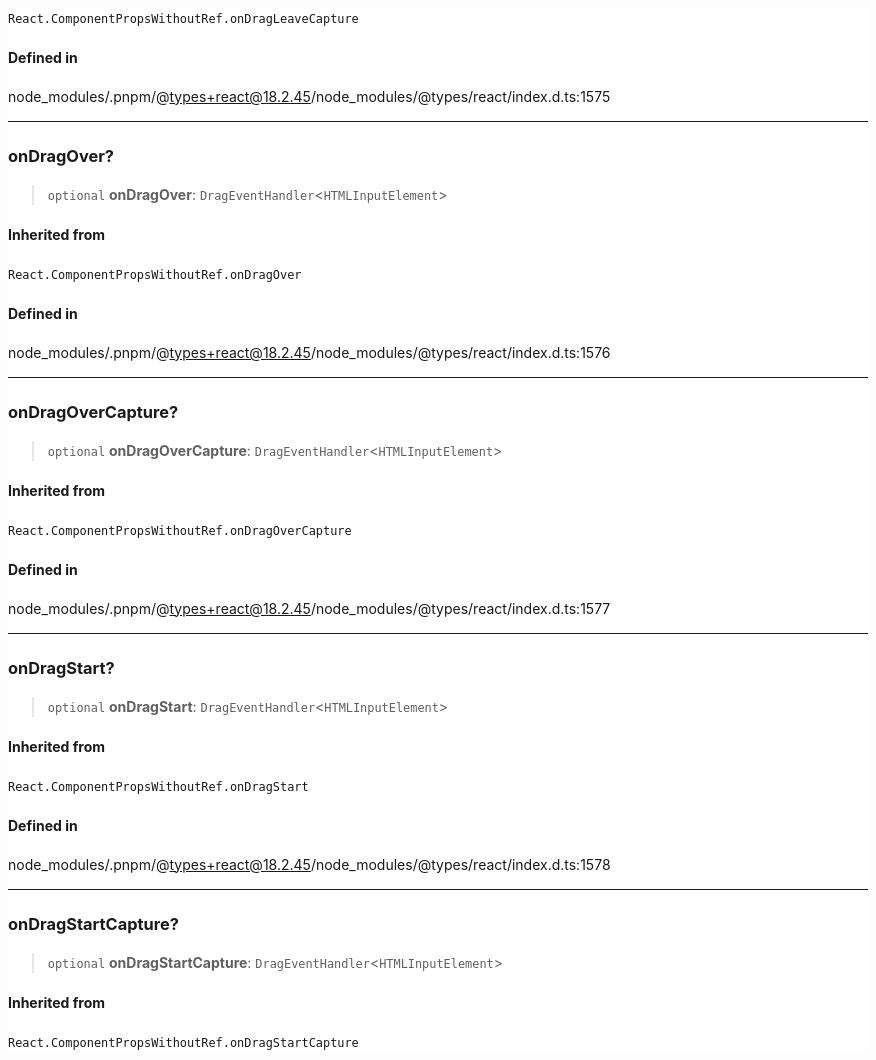`React.ComponentPropsWithoutRef.onDragLeaveCapture`

#### Defined in

node_modules/.pnpm/@types+react@18.2.45/node_modules/@types/react/index.d.ts:1575

---

### onDragOver?

> `optional` **onDragOver**: `DragEventHandler`\<`HTMLInputElement`\>

#### Inherited from

`React.ComponentPropsWithoutRef.onDragOver`

#### Defined in

node_modules/.pnpm/@types+react@18.2.45/node_modules/@types/react/index.d.ts:1576

---

### onDragOverCapture?

> `optional` **onDragOverCapture**: `DragEventHandler`\<`HTMLInputElement`\>

#### Inherited from

`React.ComponentPropsWithoutRef.onDragOverCapture`

#### Defined in

node_modules/.pnpm/@types+react@18.2.45/node_modules/@types/react/index.d.ts:1577

---

### onDragStart?

> `optional` **onDragStart**: `DragEventHandler`\<`HTMLInputElement`\>

#### Inherited from

`React.ComponentPropsWithoutRef.onDragStart`

#### Defined in

node_modules/.pnpm/@types+react@18.2.45/node_modules/@types/react/index.d.ts:1578

---

### onDragStartCapture?

> `optional` **onDragStartCapture**: `DragEventHandler`\<`HTMLInputElement`\>

#### Inherited from

`React.ComponentPropsWithoutRef.onDragStartCapture`
